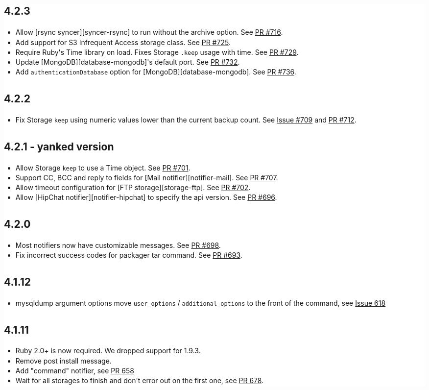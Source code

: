4.2.3
-----

- Allow [rsync syncer][syncer-rsync] to run without the archive option. See [PR #716](https://github.com/backup/backup/pull/716).
- Add support for S3 Infrequent Access storage class. See [PR #725](https://github.com/backup/backup/pull/725).
- Require Ruby's Time library on load. Fixes Storage `.keep` usage with time. See [PR #729](https://github.com/backup/backup/pull/729).
- Update [MongoDB][database-mongodb]'s default port. See [PR #732](https://github.com/backup/backup/pull/732).
- Add `authenticationDatabase` option for [MongoDB][database-mongodb]. See [PR #736](https://github.com/backup/backup/pull/736).

4.2.2
-----

- Fix Storage `keep` using numeric values lower than the current backup count. See [Issue #709](https://github.com/backup/backup/issues/709) and [PR #712](https://github.com/backup/backup/pull/712).

4.2.1 - yanked version
-----

- Allow Storage `keep` to use a Time object. See [PR #701](https://github.com/backup/backup/pull/701).
- Support CC, BCC and reply to fields for [Mail notifier][notifier-mail]. See [PR #707](https://github.com/backup/backup/pull/707).
- Allow timeout configuration for [FTP storage][storage-ftp]. See [PR #702](https://github.com/backup/backup/pull/702).
- Allow [HipChat notifier][notifier-hipchat] to specify the api version. See [PR #696](https://github.com/backup/backup/pull/696).

4.2.0
-----

- Most notifiers now have customizable messages. See [PR #698](https://github.com/backup/backup/pull/698).
- Fix incorrect success codes for packager tar command. See [PR #693](https://github.com/backup/backup/pull/693).

4.1.12
-----

- mysqldump argument options move `user_options` / `additional_options` to the front of the command, see [Issue 618](https://github.com/backup/backup/issues/618)

4.1.11
-----

- Ruby 2.0+ is now required. We dropped support for 1.9.3.
- Remove post install message.
- Add "command" notifier, see [PR 658](https://github.com/backup/backup/pull/658)
- Wait for all storages to finish and don't error out on the first one, see [PR 678](https://github.com/backup/backup/pull/676).
